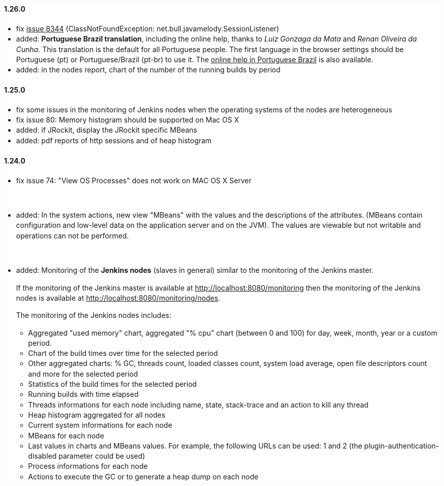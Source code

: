 #### 1.26.0

* fix [issue 8344](http://issues.jenkins-ci.org/browse/JENKINS-8344)
    (ClassNotFoundException: net.bull.javamelody.SessionListener)
* added: **Portuguese Brazil translation**, including the online help,
    thanks to *Luiz Gonzaga da Mata* and *Renan Oliveira da Cunha*. This
    translation is the default for all Portuguese people. The first
    language in the browser settings should be Portuguese (pt) or
    Portuguese/Brazil (pt-br) to use it. The [online help in Portuguese
    Brazil](https://github.com/javamelody/javamelody/blob/master/javamelody-core/src/site/resources/Ajuda_on-line_do_monitoring.pdf)
    is also available.
* added: in the nodes report, chart of the number of the running
    builds by period

#### 1.25.0

* fix some issues in the monitoring of Jenkins nodes when the
    operating systems of the nodes are heterogeneous
* fix issue 80: Memory histogram should be supported on Mac OS X
* added: if JRockit, display the JRockit specific MBeans
* added: pdf reports of http sessions and of heap histogram

#### 1.24.0

* fix issue 74: "View OS Processes" does not work on MAC OS X Server

&nbsp;

* added: In the system actions, new view "MBeans" with the values and
    the descriptions of the attributes. (MBeans contain configuration
    and low-level data on the application server and on the JVM). The
    values are viewable but not writable and operations can not be
    performed.

&nbsp;

* added: Monitoring of the **Jenkins nodes** (slaves in general)
    similar to the monitoring of the Jenkins master.  
      
    If the monitoring of the Jenkins master is available at
    <http://localhost:8080/monitoring> then the monitoring of the
    Jenkins nodes is available at
    <http://localhost:8080/monitoring/nodes>.  
      
    The monitoring of the Jenkins nodes includes:
    * Aggregated "used memory" chart, aggregated "% cpu" chart
        (between 0 and 100) for day, week, month, year or a custom
        period.
    * Chart of the build times over time for the selected period
    * Other aggregated charts: % GC, threads count, loaded classes
        count, system load average, open file descriptors count and more
        for the selected period
    * Statistics of the build times for the selected period
    * Running builds with time elapsed
    * Threads informations for each node including name, state,
        stack-trace and an action to kill any thread
    * Heap histogram aggregated for all nodes
    * Current system informations for each node
    * MBeans for each node
    * Last values in charts and MBeans values. For example, the
        following URLs can be used: 1 and 2 (the
        plugin-authentication-disabled parameter could be used)
    * Process informations for each node
    * Actions to execute the GC or to generate a heap dump on each
        node
